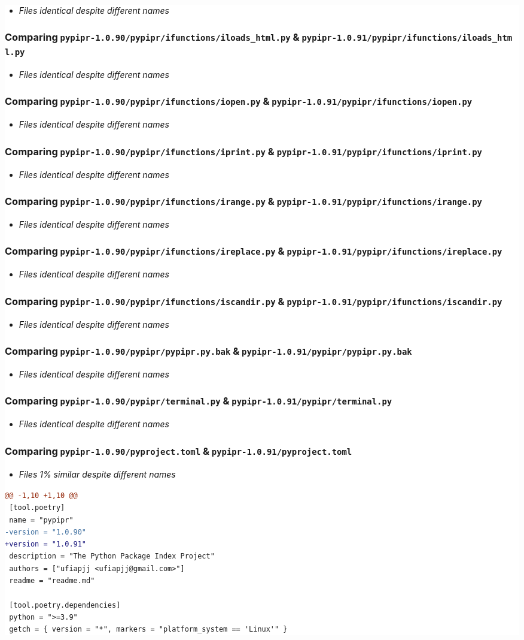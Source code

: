 * *Files identical despite different names*

### Comparing `pypipr-1.0.90/pypipr/ifunctions/iloads_html.py` & `pypipr-1.0.91/pypipr/ifunctions/iloads_html.py`

 * *Files identical despite different names*

### Comparing `pypipr-1.0.90/pypipr/ifunctions/iopen.py` & `pypipr-1.0.91/pypipr/ifunctions/iopen.py`

 * *Files identical despite different names*

### Comparing `pypipr-1.0.90/pypipr/ifunctions/iprint.py` & `pypipr-1.0.91/pypipr/ifunctions/iprint.py`

 * *Files identical despite different names*

### Comparing `pypipr-1.0.90/pypipr/ifunctions/irange.py` & `pypipr-1.0.91/pypipr/ifunctions/irange.py`

 * *Files identical despite different names*

### Comparing `pypipr-1.0.90/pypipr/ifunctions/ireplace.py` & `pypipr-1.0.91/pypipr/ifunctions/ireplace.py`

 * *Files identical despite different names*

### Comparing `pypipr-1.0.90/pypipr/ifunctions/iscandir.py` & `pypipr-1.0.91/pypipr/ifunctions/iscandir.py`

 * *Files identical despite different names*

### Comparing `pypipr-1.0.90/pypipr/pypipr.py.bak` & `pypipr-1.0.91/pypipr/pypipr.py.bak`

 * *Files identical despite different names*

### Comparing `pypipr-1.0.90/pypipr/terminal.py` & `pypipr-1.0.91/pypipr/terminal.py`

 * *Files identical despite different names*

### Comparing `pypipr-1.0.90/pyproject.toml` & `pypipr-1.0.91/pyproject.toml`

 * *Files 1% similar despite different names*

```diff
@@ -1,10 +1,10 @@
 [tool.poetry]
 name = "pypipr"
-version = "1.0.90"
+version = "1.0.91"
 description = "The Python Package Index Project"
 authors = ["ufiapjj <ufiapjj@gmail.com>"]
 readme = "readme.md"
 
 [tool.poetry.dependencies]
 python = ">=3.9"
 getch = { version = "*", markers = "platform_system == 'Linux'" }
```

